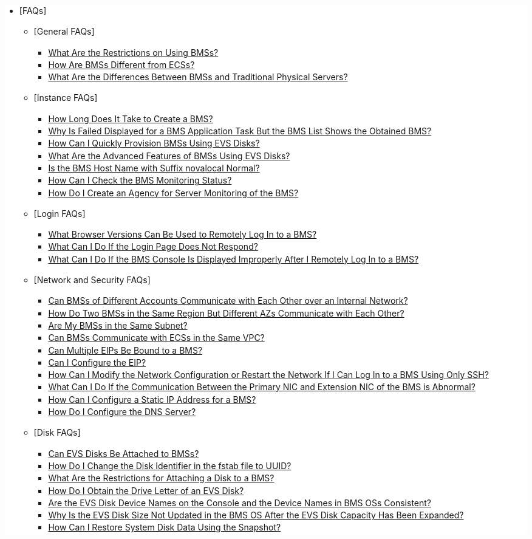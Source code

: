 -   [FAQs]
    -   [General FAQs]
        -   [What Are the Restrictions on Using BMSs?](what-are-the-restrictions-on-using-bmss.md)
        -   [How Are BMSs Different from ECSs?](how-are-bmss-different-from-ecss.md)
        -   [What Are the Differences Between BMSs and Traditional Physical Servers?](what-are-the-differences-between-bmss-and-traditional-physical-servers.md)

    -   [Instance FAQs]
        -   [How Long Does It Take to Create a BMS?](how-long-does-it-take-to-create-a-bms.md)
        -   [Why Is Failed Displayed for a BMS Application Task But the BMS List Shows the Obtained BMS?](why-is-failed-displayed-for-a-bms-application-task-but-the-bms-list-shows-the-obtained-bms.md)
        -   [How Can I Quickly Provision BMSs Using EVS Disks?](how-can-i-quickly-provision-bmss-using-evs-disks.md)
        -   [What Are the Advanced Features of BMSs Using EVS Disks?](what-are-the-advanced-features-of-bmss-using-evs-disks.md)
        -   [Is the BMS Host Name with Suffix novalocal Normal?](is-the-bms-host-name-with-suffix-novalocal-normal.md)
        -   [How Can I Check the BMS Monitoring Status?](how-can-i-check-the-bms-monitoring-status.md)
        -   [How Do I Create an Agency for Server Monitoring of the BMS?](how-do-i-create-an-agency-for-server-monitoring-of-the-bms.md)

    -   [Login FAQs]
        -   [What Browser Versions Can Be Used to Remotely Log In to a BMS?](what-browser-versions-can-be-used-to-remotely-log-in-to-a-bms.md)
        -   [What Can I Do If the Login Page Does Not Respond?](what-can-i-do-if-the-login-page-does-not-respond.md)
        -   [What Can I Do If the BMS Console Is Displayed Improperly After I Remotely Log In to a BMS?](what-can-i-do-if-the-bms-console-is-displayed-improperly-after-i-remotely-log-in-to-a-bms.md)

    -   [Network and Security FAQs]
        -   [Can BMSs of Different Accounts Communicate with Each Other over an Internal Network?](can-bmss-of-different-accounts-communicate-with-each-other-over-an-internal-network.md)
        -   [How Do Two BMSs in the Same Region But Different AZs Communicate with Each Other?](how-do-two-bmss-in-the-same-region-but-different-azs-communicate-with-each-other.md)
        -   [Are My BMSs in the Same Subnet?](are-my-bmss-in-the-same-subnet.md)
        -   [Can BMSs Communicate with ECSs in the Same VPC?](can-bmss-communicate-with-ecss-in-the-same-vpc.md)
        -   [Can Multiple EIPs Be Bound to a BMS?](can-multiple-eips-be-bound-to-a-bms.md)
        -   [Can I Configure the EIP?](can-i-configure-the-eip.md)
        -   [How Can I Modify the Network Configuration or Restart the Network If I Can Log In to a BMS Using Only SSH?](how-can-i-modify-the-network-configuration-or-restart-the-network-if-i-can-log-in-to-a-bms-using-onl.md)
        -   [What Can I Do If the Communication Between the Primary NIC and Extension NIC of the BMS is Abnormal?](what-can-i-do-if-the-communication-between-the-primary-nic-and-extension-nic-of-the-bms-is-abnormal.md)
        -   [How Can I Configure a Static IP Address for a BMS?](how-can-i-configure-a-static-ip-address-for-a-bms.md)
        -   [How Do I Configure the DNS Server?](how-do-i-configure-the-dns-server.md)

    -   [Disk FAQs]
        -   [Can EVS Disks Be Attached to BMSs? ](can-evs-disks-be-attached-to-bmss.md)
        -   [How Do I Change the Disk Identifier in the fstab file to UUID?](how-do-i-change-the-disk-identifier-in-the-fstab-file-to-uuid.md)
        -   [What Are the Restrictions for Attaching a Disk to a BMS?](what-are-the-restrictions-for-attaching-a-disk-to-a-bms.md)
        -   [How Do I Obtain the Drive Letter of an EVS Disk?](how-do-i-obtain-the-drive-letter-of-an-evs-disk.md)
        -   [Are the EVS Disk Device Names on the Console and the Device Names in BMS OSs Consistent?](are-the-evs-disk-device-names-on-the-console-and-the-device-names-in-bms-oss-consistent.md)
        -   [Why Is the EVS Disk Size Not Updated in the BMS OS After the EVS Disk Capacity Has Been Expanded?](why-is-the-evs-disk-size-not-updated-in-the-bms-os-after-the-evs-disk-capacity-has-been-expanded.md)
        -   [How Can I Restore System Disk Data Using the Snapshot?](how-can-i-restore-system-disk-data-using-the-snapshot.md)